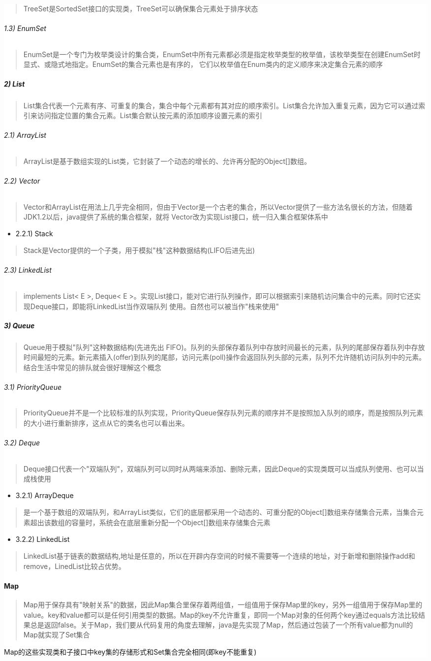 > TreeSet是SortedSet接口的实现类，TreeSet可以确保集合元素处于排序状态

###### 1.3) EnumSet

> EnumSet是一个专门为枚举类设计的集合类，EnumSet中所有元素都必须是指定枚举类型的枚举值，该枚举类型在创建EnumSet时显式、或隐式地指定。EnumSet的集合元素也是有序的，
它们以枚举值在Enum类内的定义顺序来决定集合元素的顺序

##### 2) List

> List集合代表一个元素有序、可重复的集合，集合中每个元素都有其对应的顺序索引。List集合允许加入重复元素，因为它可以通过索引来访问指定位置的集合元素。List集合默认按元素的添加顺序设置元素的索引

###### 2.1) ArrayList

> ArrayList是基于数组实现的List类，它封装了一个动态的增长的、允许再分配的Object[]数组。

###### 2.2) Vector

> Vector和ArrayList在用法上几乎完全相同，但由于Vector是一个古老的集合，所以Vector提供了一些方法名很长的方法，但随着JDK1.2以后，java提供了系统的集合框架，就将
Vector改为实现List接口，统一归入集合框架体系中

- 2.2.1) Stack

> Stack是Vector提供的一个子类，用于模拟"栈"这种数据结构(LIFO后进先出)

###### 2.3) LinkedList

> implements List< E >, Deque< E >。实现List接口，能对它进行队列操作，即可以根据索引来随机访问集合中的元素。同时它还实现Deque接口，即能将LinkedList当作双端队列
使用。自然也可以被当作"栈来使用"

##### 3) Queue

> Queue用于模拟"队列"这种数据结构(先进先出 FIFO)。队列的头部保存着队列中存放时间最长的元素，队列的尾部保存着队列中存放时间最短的元素。新元素插入(offer)到队列的尾部，访问元素(poll)操作会返回队列头部的元素，队列不允许随机访问队列中的元素。结合生活中常见的排队就会很好理解这个概念

###### 3.1) PriorityQueue

> PriorityQueue并不是一个比较标准的队列实现，PriorityQueue保存队列元素的顺序并不是按照加入队列的顺序，而是按照队列元素的大小进行重新排序，这点从它的类名也可以看出来。

###### 3.2) Deque

> Deque接口代表一个"双端队列"，双端队列可以同时从两端来添加、删除元素，因此Deque的实现类既可以当成队列使用、也可以当成栈使用

- 3.2.1) ArrayDeque

> 是一个基于数组的双端队列，和ArrayList类似，它们的底层都采用一个动态的、可重分配的Object[]数组来存储集合元素，当集合元素超出该数组的容量时，系统会在底层重新分配一个Object[]数组来存储集合元素

- 3.2.2) LinkedList

> LinkedList基于链表的数据结构,地址是任意的，所以在开辟内存空间的时候不需要等一个连续的地址，对于新增和删除操作add和remove，LinedList比较占优势。

#### Map

> Map用于保存具有"映射关系"的数据，因此Map集合里保存着两组值，一组值用于保存Map里的key，另外一组值用于保存Map里的value。key和value都可以是任何引用类型的数据。Map的key不允许重复，即同一个Map对象的任何两个key通过equals方法比较结果总是返回false。关于Map，我们要从代码复用的角度去理解，java是先实现了Map，然后通过包装了一个所有value都为null的Map就实现了Set集合

Map的这些实现类和子接口中key集的存储形式和Set集合完全相同(即key不能重复)
